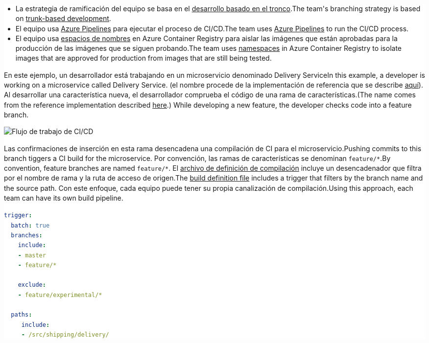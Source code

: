 - <span data-ttu-id="72b62-426">La estrategia de ramificación del equipo se basa en el [desarrollo basado en el tronco](https://trunkbaseddevelopment.com/).</span><span class="sxs-lookup"><span data-stu-id="72b62-426">The team's branching strategy is based on [trunk-based development](https://trunkbaseddevelopment.com/).</span></span>
- <span data-ttu-id="72b62-427">El equipo usa [Azure Pipelines](/azure/devops/pipelines) para ejecutar el proceso de CI/CD.</span><span class="sxs-lookup"><span data-stu-id="72b62-427">The team uses [Azure Pipelines](/azure/devops/pipelines) to run the CI/CD process.</span></span>
- <span data-ttu-id="72b62-428">El equipo usa [espacios de nombres](/azure/container-registry/container-registry-best-practices#repository-namespaces) en Azure Container Registry para aislar las imágenes que están aprobadas para la producción de las imágenes que se siguen probando.</span><span class="sxs-lookup"><span data-stu-id="72b62-428">The team uses [namespaces](/azure/container-registry/container-registry-best-practices#repository-namespaces) in Azure Container Registry to isolate images that are approved for production from images that are still being tested.</span></span>

<span data-ttu-id="72b62-429">En este ejemplo, un desarrollador está trabajando en un microservicio denominado Delivery Service</span><span class="sxs-lookup"><span data-stu-id="72b62-429">In this example, a developer is working on a microservice called Delivery Service.</span></span> <span data-ttu-id="72b62-430">(el nombre procede de la implementación de referencia que se describe [aquí](../../microservices/index.md#the-drone-delivery-application)). Al desarrollar una característica nueva, el desarrollador comprueba el código de una rama de características.</span><span class="sxs-lookup"><span data-stu-id="72b62-430">(The name comes from the reference implementation described [here](../../microservices/index.md#the-drone-delivery-application).) While developing a new feature, the developer checks code into a feature branch.</span></span>

![Flujo de trabajo de CI/CD](./_images/aks-cicd-1.png)

<span data-ttu-id="72b62-432">Las confirmaciones de inserción en esta rama desencadena una compilación de CI para el microservicio.</span><span class="sxs-lookup"><span data-stu-id="72b62-432">Pushing commits to this branch tiggers a CI build for the microservice.</span></span> <span data-ttu-id="72b62-433">Por convención, las ramas de características se denominan `feature/*`.</span><span class="sxs-lookup"><span data-stu-id="72b62-433">By convention, feature branches are named `feature/*`.</span></span> <span data-ttu-id="72b62-434">El [archivo de definición de compilación](/azure/devops/pipelines/yaml-schema) incluye un desencadenador que filtra por el nombre de rama y la ruta de acceso de origen.</span><span class="sxs-lookup"><span data-stu-id="72b62-434">The [build definition file](/azure/devops/pipelines/yaml-schema) includes a trigger that filters by the branch name and the source path.</span></span> <span data-ttu-id="72b62-435">Con este enfoque, cada equipo puede tener su propia canalización de compilación.</span><span class="sxs-lookup"><span data-stu-id="72b62-435">Using this approach, each team can have its own build pipeline.</span></span>

```yaml
trigger:
  batch: true
  branches:
    include:
    - master
    - feature/*

    exclude:
    - feature/experimental/*

  paths:
     include:
     - /src/shipping/delivery/
```
